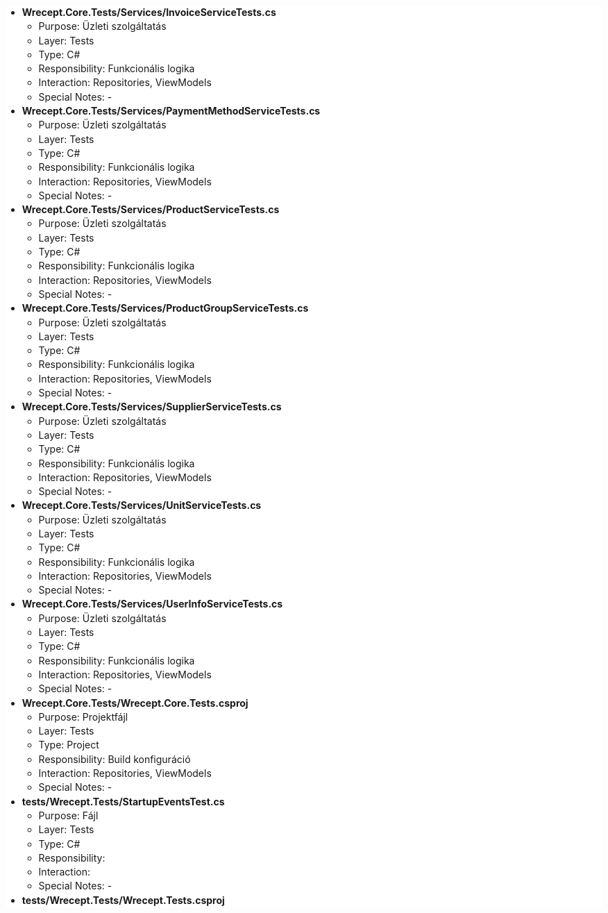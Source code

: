- **Wrecept.Core.Tests/Services/InvoiceServiceTests.cs**
  - Purpose: Üzleti szolgáltatás
  - Layer: Tests
  - Type: C#
  - Responsibility: Funkcionális logika
  - Interaction: Repositories, ViewModels
  - Special Notes: -
- **Wrecept.Core.Tests/Services/PaymentMethodServiceTests.cs**
  - Purpose: Üzleti szolgáltatás
  - Layer: Tests
  - Type: C#
  - Responsibility: Funkcionális logika
  - Interaction: Repositories, ViewModels
  - Special Notes: -
- **Wrecept.Core.Tests/Services/ProductServiceTests.cs**
  - Purpose: Üzleti szolgáltatás
  - Layer: Tests
  - Type: C#
  - Responsibility: Funkcionális logika
  - Interaction: Repositories, ViewModels
  - Special Notes: -
- **Wrecept.Core.Tests/Services/ProductGroupServiceTests.cs**
  - Purpose: Üzleti szolgáltatás
  - Layer: Tests
  - Type: C#
  - Responsibility: Funkcionális logika
  - Interaction: Repositories, ViewModels
  - Special Notes: -
- **Wrecept.Core.Tests/Services/SupplierServiceTests.cs**
  - Purpose: Üzleti szolgáltatás
  - Layer: Tests
  - Type: C#
  - Responsibility: Funkcionális logika
  - Interaction: Repositories, ViewModels
  - Special Notes: -
- **Wrecept.Core.Tests/Services/UnitServiceTests.cs**
  - Purpose: Üzleti szolgáltatás
  - Layer: Tests
  - Type: C#
  - Responsibility: Funkcionális logika
  - Interaction: Repositories, ViewModels
  - Special Notes: -
- **Wrecept.Core.Tests/Services/UserInfoServiceTests.cs**
  - Purpose: Üzleti szolgáltatás
  - Layer: Tests
  - Type: C#
  - Responsibility: Funkcionális logika
  - Interaction: Repositories, ViewModels
  - Special Notes: -
- **Wrecept.Core.Tests/Wrecept.Core.Tests.csproj**
  - Purpose: Projektfájl
  - Layer: Tests
  - Type: Project
  - Responsibility: Build konfiguráció
  - Interaction: Repositories, ViewModels
  - Special Notes: -
- **tests/Wrecept.Tests/StartupEventsTest.cs**
  - Purpose: Fájl
  - Layer: Tests
  - Type: C#
  - Responsibility: 
  - Interaction: 
  - Special Notes: -
- **tests/Wrecept.Tests/Wrecept.Tests.csproj**